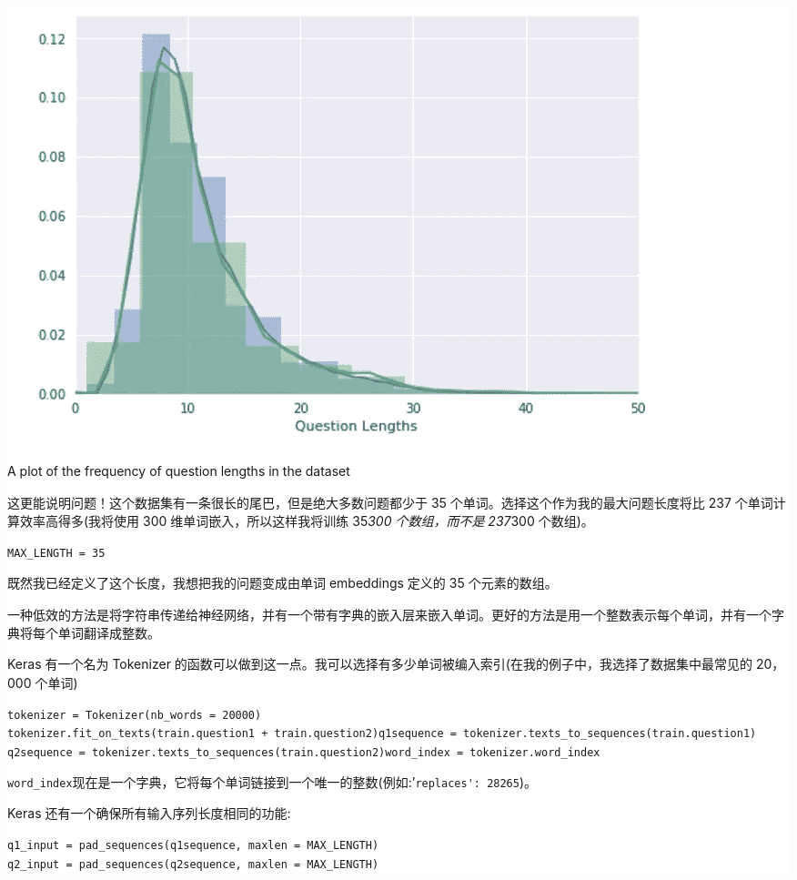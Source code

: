 ![](img/227c4824c1461bbb54a950fcb4bd3fd3.png)

A plot of the frequency of question lengths in the dataset

这更能说明问题！这个数据集有一条很长的尾巴，但是绝大多数问题都少于 35 个单词。选择这个作为我的最大问题长度将比 237 个单词计算效率高得多(我将使用 300 维单词嵌入，所以这样我将训练 35*300 个数组，而不是 237*300 个数组)。

```
MAX_LENGTH = 35
```

既然我已经定义了这个长度，我想把我的问题变成由单词 embeddings 定义的 35 个元素的数组。

一种低效的方法是将字符串传递给神经网络，并有一个带有字典的嵌入层来嵌入单词。更好的方法是用一个整数表示每个单词，并有一个字典将每个单词翻译成整数。

Keras 有一个名为 Tokenizer 的函数可以做到这一点。我可以选择有多少单词被编入索引(在我的例子中，我选择了数据集中最常见的 20，000 个单词)

```
tokenizer = Tokenizer(nb_words = 20000)
tokenizer.fit_on_texts(train.question1 + train.question2)q1sequence = tokenizer.texts_to_sequences(train.question1)
q2sequence = tokenizer.texts_to_sequences(train.question2)word_index = tokenizer.word_index
```

`word_index`现在是一个字典，它将每个单词链接到一个唯一的整数(例如:’`replaces': 28265`)。

Keras 还有一个确保所有输入序列长度相同的功能:

```
q1_input = pad_sequences(q1sequence, maxlen = MAX_LENGTH)
q2_input = pad_sequences(q2sequence, maxlen = MAX_LENGTH)
```
